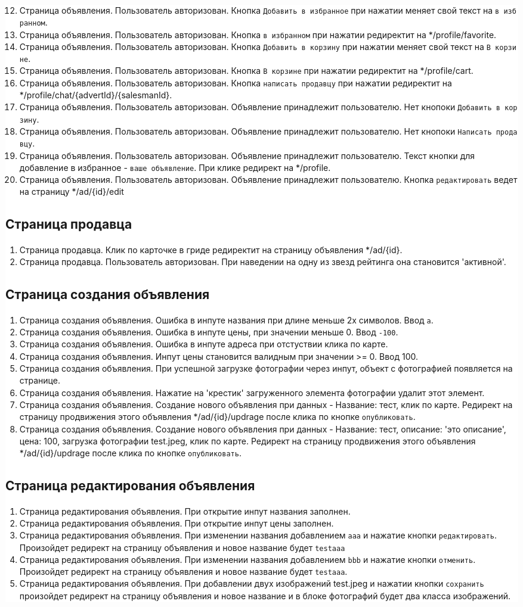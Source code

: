 12. Страница объявления. Пользователь авторизован. Кнопка `Добавить в избранное` при нажатии меняет свой текст на `в избранном`.
13. Страница объявления. Пользователь авторизован. Кнопка `в избранном` при нажатии редиректит на */profile/favorite.
14. Страница объявления. Пользователь авторизован. Кнопка `Добавить в корзину` при нажатии меняет свой текст на `В корзине`.
15. Страница объявления. Пользователь авторизован. Кнопка `В корзине` при нажатии редиректит на */profile/cart.
16. Страница объявления. Пользователь авторизован. Кнопка `написать продавцу` при нажатии редиректит на */profile/chat/{advertId}/{salesmanId}.
17. Страница объявления. Пользователь авторизован. Объявление принадлежит пользователю. Нет кнопоки `Добавить в корзину`.
18. Страница объявления. Пользователь авторизован. Объявление принадлежит пользователю. Нет кнопоки `Написать продавцу`.
19. Страница объявления. Пользователь авторизован. Объявление принадлежит пользователю. Текст кнопки для добавление в избранное - `ваше объявление`. При клике редирект на */profile.
20. Страница объявления. Пользователь авторизован. Объявление принадлежит пользователю. Кнопка `редактировать` ведет на страницу */ad/{id}/edit

## Страница продавца
1. Страница продавца. Клик по карточке в гриде редиректит на страницу объявления */ad/{id}.
2. Страница продавца. Пользователь авторизован. При наведении на одну из звезд рейтинга она становится 'активной'.

## Страница создания объявления
1. Страница создания объявления. Ошибка в инпуте названия при длине меньше 2х символов. Ввод `а`.
2. Страница создания объявления. Ошибка в инпуте цены, при значении меньше 0. Ввод `-100`.
3. Страница создания объявления. Ошибка в инпуте адреса при отстуствии клика по карте.
4. Страница создания объявления. Инпут цены становится валидным при значении >= 0. Ввод 100.
5. Страница создания объявления. При успешной загрузке фотографии через инпут, объект с фотографией появляется на странице.
6. Страница создания объявления. Нажатие на 'крестик' загруженного элемента фотографии удалит этот элемент.
7. Страница создания объявления. Создание нового объявления при данных - Название: тест, клик по карте. Редирект на страницу продвижения этого объявления */ad/{id}/updrage после клика по кнопке `опубликовать`.
8.  Страница создания объявления. Создание нового объявления при данных - Название: тест, описание: 'это описание', цена: 100, загрузка фотографии test.jpeg, клик по карте. Редирект на страницу продвижения этого объявления */ad/{id}/updrage после клика по кнопке `опубликовать`.

## Страница редактирования объявления
1. Страница редактирования объявления. При открытие инпут названия заполнен.
2. Страница редактирования объявления. При открытие инпут цены заполнен.
3. Страница редактирования объявления. При изменении названия добавлением `ааа` и нажатие кнопки `редактировать`. Произойдет редирект на страницу объявления и новое название будет `testaaa`
4. Страница редактирования объявления. При изменении названия добавлением `bbb` и нажатие кнопки `отменить`. Произойдет редирект на страницу объявления и новое название будет `testaaa`.
5. Страница редактирования объявления. При добавлении двух изображений test.jpeg и нажатии кнопки `сохранить` произойдет редирект на страницу объявления и новое название и в блоке фотографий будет два класса изображений.
